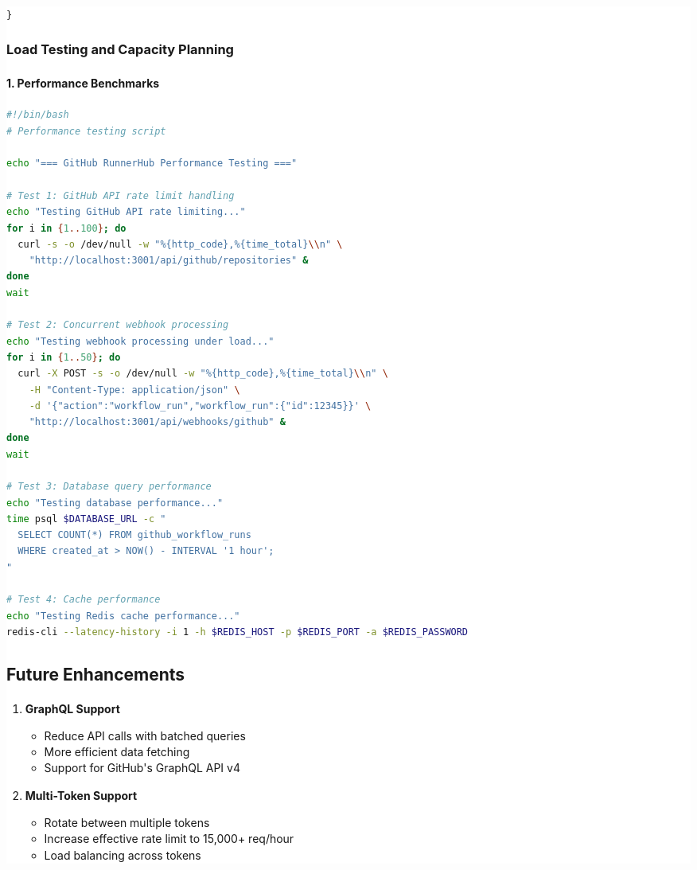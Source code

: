 ```typescript
}
```

### Load Testing and Capacity Planning

#### 1. Performance Benchmarks
```bash
#!/bin/bash
# Performance testing script

echo "=== GitHub RunnerHub Performance Testing ==="

# Test 1: GitHub API rate limit handling
echo "Testing GitHub API rate limiting..."
for i in {1..100}; do
  curl -s -o /dev/null -w "%{http_code},%{time_total}\\n" \
    "http://localhost:3001/api/github/repositories" &
done
wait

# Test 2: Concurrent webhook processing
echo "Testing webhook processing under load..."
for i in {1..50}; do
  curl -X POST -s -o /dev/null -w "%{http_code},%{time_total}\\n" \
    -H "Content-Type: application/json" \
    -d '{"action":"workflow_run","workflow_run":{"id":12345}}' \
    "http://localhost:3001/api/webhooks/github" &
done
wait

# Test 3: Database query performance
echo "Testing database performance..."
time psql $DATABASE_URL -c "
  SELECT COUNT(*) FROM github_workflow_runs 
  WHERE created_at > NOW() - INTERVAL '1 hour';
"

# Test 4: Cache performance
echo "Testing Redis cache performance..."
redis-cli --latency-history -i 1 -h $REDIS_HOST -p $REDIS_PORT -a $REDIS_PASSWORD
```

## Future Enhancements

1. **GraphQL Support**
   - Reduce API calls with batched queries
   - More efficient data fetching
   - Support for GitHub's GraphQL API v4

2. **Multi-Token Support**
   - Rotate between multiple tokens
   - Increase effective rate limit to 15,000+ req/hour
   - Load balancing across tokens
